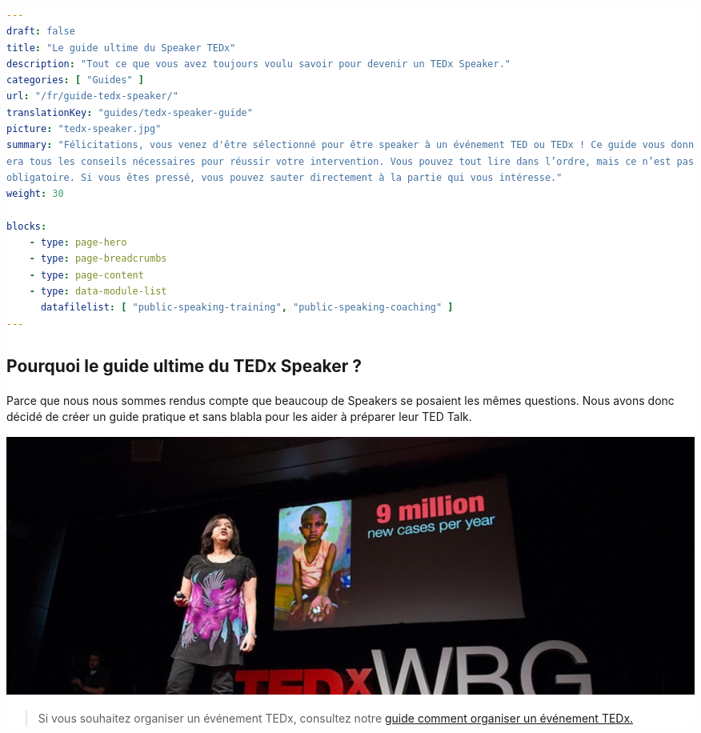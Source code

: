 ```yaml
---
draft: false
title: "Le guide ultime du Speaker TEDx"
description: "Tout ce que vous avez toujours voulu savoir pour devenir un TEDx Speaker."
categories: [ "Guides" ]
url: "/fr/guide-tedx-speaker/"
translationKey: "guides/tedx-speaker-guide"
picture: "tedx-speaker.jpg"
summary: "Félicitations, vous venez d'être sélectionné pour être speaker à un événement TED ou TEDx ! Ce guide vous donnera tous les conseils nécessaires pour réussir votre intervention. Vous pouvez tout lire dans l’ordre, mais ce n’est pas obligatoire. Si vous êtes pressé, vous pouvez sauter directement à la partie qui vous intéresse."
weight: 30

blocks:
    - type: page-hero
    - type: page-breadcrumbs
    - type: page-content
    - type: data-module-list
      datafilelist: [ "public-speaking-training", "public-speaking-coaching" ]
---
```


## Pourquoi le guide ultime du TEDx Speaker ?

Parce que nous nous sommes rendus compte que beaucoup de Speakers se posaient les mêmes questions. Nous avons donc décidé de créer un guide pratique et sans blabla pour les aider à préparer leur TED Talk.

![TEDx WBG World Bank Group](tedx-wbg.jpg)

> Si vous souhaitez organiser un événement TEDx, consultez notre [guide comment organiser un événement TEDx.](https://www.ideasonstage.com/fr/comment-organiser-un-evenement-tedx/)
